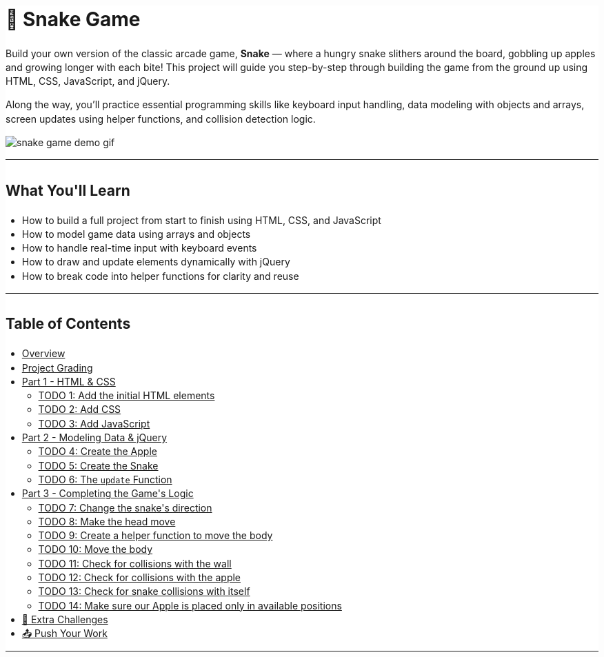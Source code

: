 # 🐍 Snake Game

Build your own version of the classic arcade game, **Snake** — where a hungry snake slithers around the board, gobbling up apples and growing longer with each bite! This project will guide you step-by-step through building the game from the ground up using HTML, CSS, JavaScript, and jQuery.

Along the way, you’ll practice essential programming skills like keyboard input handling, data modeling with objects and arrays, screen updates using helper functions, and collision detection logic.

<img src="https://github.com/OperationSpark/images/blob/master/hs-curriculum/asd-projects/snake/snakeDemo.gif?raw=true" alt="snake game demo gif" />

---

## What You'll Learn

- How to build a full project from start to finish using HTML, CSS, and JavaScript
- How to model game data using arrays and objects
- How to handle real-time input with keyboard events
- How to draw and update elements dynamically with jQuery
- How to break code into helper functions for clarity and reuse

---

## Table of Contents

- [Overview](#overview)
- [Project Grading](#project-grading)
- [Part 1 - HTML & CSS](#part-1---html--css)
  - [TODO 1: Add the initial HTML elements](#todo-1-add-the-initial-html-elements)
  - [TODO 2: Add CSS](#todo-2-add-css)
  - [TODO 3: Add JavaScript](#todo-3-add-javascript)
- [Part 2 - Modeling Data & jQuery](#part-2---modeling-data--jquery)
  - [TODO 4: Create the Apple](#todo-4-create-the-apple)
  - [TODO 5: Create the Snake](#todo-5-create-the-snake)
  - [TODO 6: The `update` Function](#todo-6-the-update-function)
- [Part 3 - Completing the Game's Logic](#part-3---completing-the-games-logic)
  - [TODO 7: Change the snake's direction](#todo-7-change-the-snakes-direction)
  - [TODO 8: Make the head move](#todo-8-make-the-head-move)
  - [TODO 9: Create a helper function to move the body](#todo-9-create-a-helper-function-to-move-one-part-of-the-snakes-body)
  - [TODO 10: Move the body](#todo-10-move-the-body)
  - [TODO 11: Check for collisions with the wall](#todo-11-check-for-collisions-with-the-wall)
  - [TODO 12: Check for collisions with the apple](#todo-12-check-for-collisions-with-the-apple)
  - [TODO 13: Check for snake collisions with itself](#todo-13-check-for-snake-collisions-with-itself)
  - [TODO 14: Make sure our Apple is placed only in available positions](#todo-14-make-sure-our-apple-is-placed-only-in-available-positions)
- [🌟 Extra Challenges](#-extra-challenges)
- [📤 Push Your Work](#-push-your-work)

---
